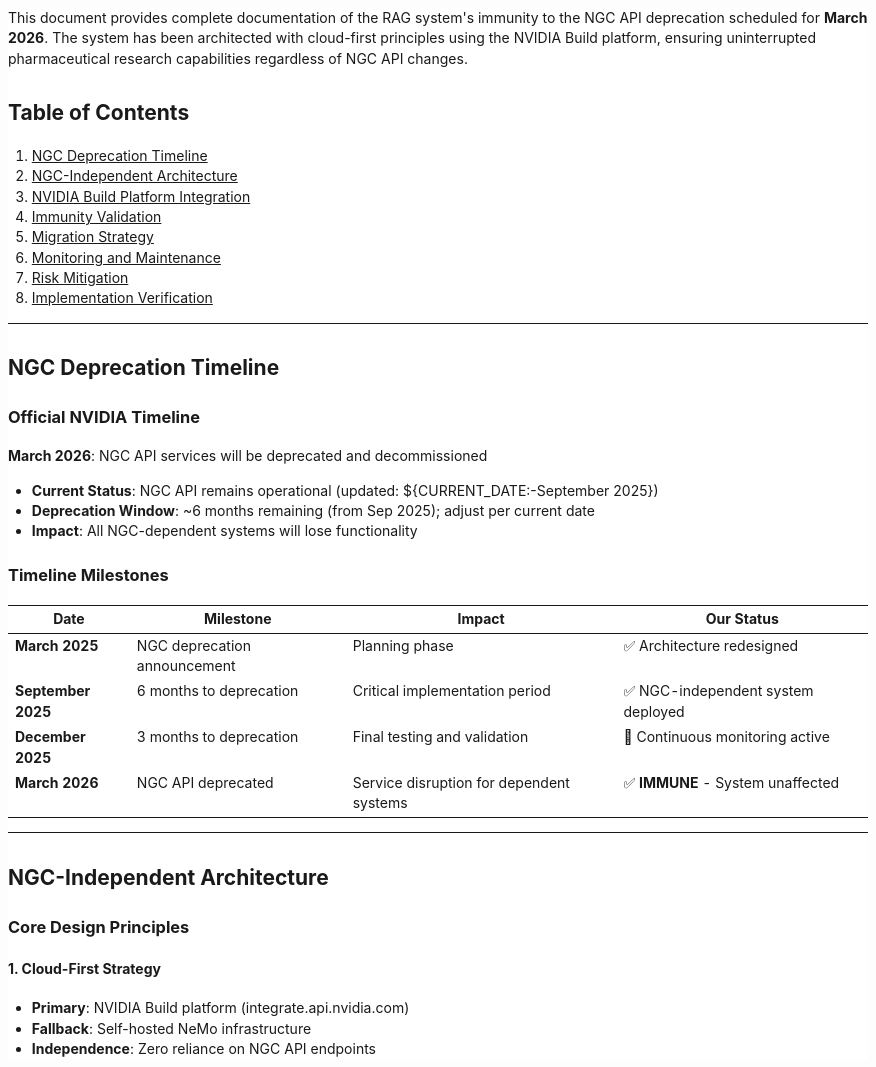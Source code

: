 This document provides complete documentation of the RAG system's immunity to the NGC API deprecation scheduled for **March 2026**. The system has been architected with cloud-first principles using the NVIDIA Build platform, ensuring uninterrupted pharmaceutical research capabilities regardless of NGC API changes.

## Table of Contents

1. [NGC Deprecation Timeline](#ngc-deprecation-timeline)
2. [NGC-Independent Architecture](#ngc-independent-architecture)
3. [NVIDIA Build Platform Integration](#nvidia-build-platform-integration)
4. [Immunity Validation](#immunity-validation)
5. [Migration Strategy](#migration-strategy)
6. [Monitoring and Maintenance](#monitoring-and-maintenance)
7. [Risk Mitigation](#risk-mitigation)
8. [Implementation Verification](#implementation-verification)

---

## NGC Deprecation Timeline

### Official NVIDIA Timeline

**March 2026**: NGC API services will be deprecated and decommissioned

- **Current Status**: NGC API remains operational (updated: ${CURRENT_DATE:-September 2025})
- **Deprecation Window**: ~6 months remaining (from Sep 2025); adjust per current date
- **Impact**: All NGC-dependent systems will lose functionality

### Timeline Milestones

| Date               | Milestone                    | Impact                                   | Our Status                         |
| ------------------ | ---------------------------- | ---------------------------------------- | ---------------------------------- |
| **March 2025**     | NGC deprecation announcement | Planning phase                           | ✅ Architecture redesigned         |
| **September 2025** | 6 months to deprecation      | Critical implementation period           | ✅ NGC-independent system deployed |
| **December 2025**  | 3 months to deprecation      | Final testing and validation             | 🎯 Continuous monitoring active    |
| **March 2026**     | NGC API deprecated           | Service disruption for dependent systems | ✅ **IMMUNE** - System unaffected  |

---

## NGC-Independent Architecture

### Core Design Principles

#### 1. Cloud-First Strategy

- **Primary**: NVIDIA Build platform (integrate.api.nvidia.com)
- **Fallback**: Self-hosted NeMo infrastructure
- **Independence**: Zero reliance on NGC API endpoints
